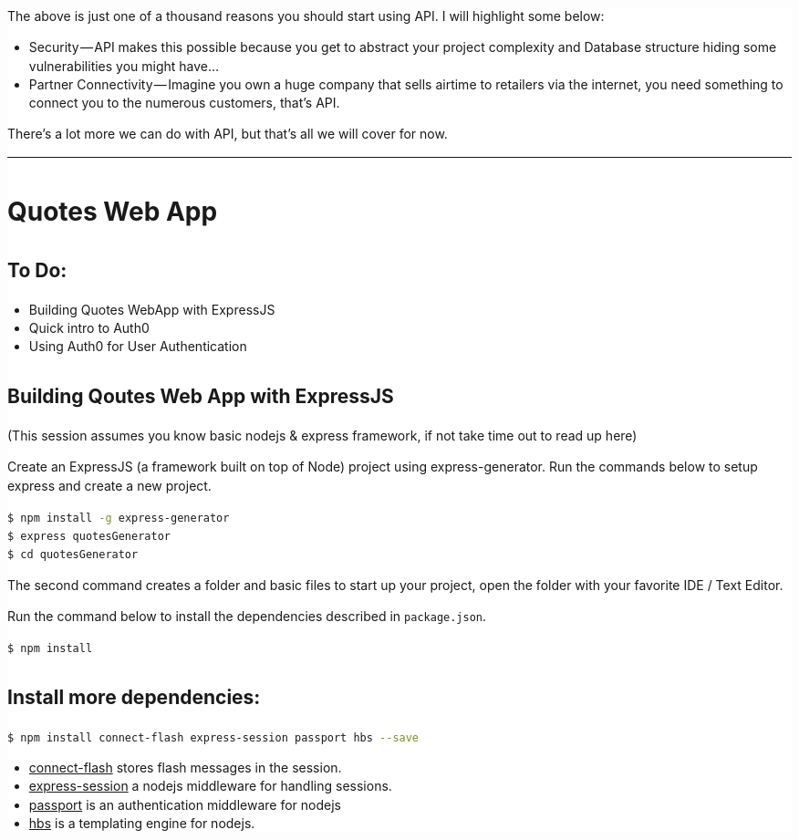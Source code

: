 The above is just one of a thousand reasons you should start using API. I will highlight some below:

* Security — API makes this possible because you get to abstract your project complexity and Database structure hiding some vulnerabilities you might have…
* Partner Connectivity — Imagine you own a huge company that sells airtime to retailers via the internet, you need something to connect you to the numerous customers, that’s API.

There’s a lot more we can do with API, but that’s all we will cover for now.

---

# Quotes Web App
## To Do:
* Building Quotes WebApp with ExpressJS
* Quick intro to Auth0
* Using Auth0 for User Authentication

## Building Qoutes Web App with ExpressJS
(This session assumes you know basic nodejs & express framework, if not take time out to read up here)

Create an ExpressJS (a framework built on top of Node) project using express-generator. Run the commands below to setup express and create a new project.

```bash
$ npm install -g express-generator
$ express quotesGenerator
$ cd quotesGenerator
```

The second command creates a folder and basic files to start up your project, open the folder with your favorite IDE / Text Editor.

Run the command below to install the dependencies described in `package.json`.

```bash
$ npm install
```

## Install more dependencies:

```bash
$ npm install connect-flash express-session passport hbs --save
```

* [connect-flash](https://github.com/jaredhanson/connect-flash) stores flash messages in the session.
* [express-session](https://github.com/expressjs/session) a nodejs middleware for handling sessions.
* [passport](https://github.com/jaredhanson/passport) is an authentication middleware for nodejs
* [hbs](https://handlebarsjs.com/) is a templating engine for nodejs.

